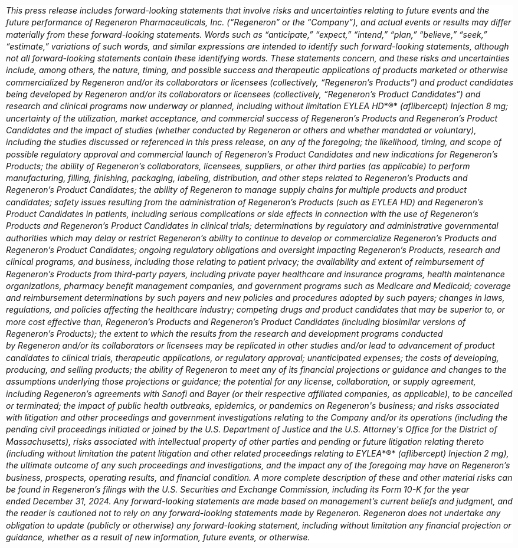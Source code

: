 *This press release includes forward-looking statements that involve risks and uncertainties relating to future events and the future performance of Regeneron Pharmaceuticals, Inc. (“Regeneron” or the “Company”), and actual events or results may differ materially from these forward-looking statements. Words such as “anticipate,” “expect,” “intend,” “plan,” “believe,” “seek,” “estimate,” variations of such words, and similar expressions are intended to identify such forward-looking statements, although not all forward-looking statements contain these identifying words. These statements concern, and these risks and uncertainties include, among others, the nature, timing, and possible success and therapeutic applications of products marketed or otherwise commercialized by Regeneron and/or its collaborators or licensees (collectively, “Regeneron’s Products”) and product candidates being developed by Regeneron and/or its collaborators or licensees (collectively, “Regeneron’s Product Candidates”) and research and clinical programs now underway or planned, including without limitation EYLEA HD**®* *(aflibercept) Injection 8 mg; uncertainty of the utilization, market acceptance, and commercial success of Regeneron’s Products and Regeneron’s Product Candidates and the impact of studies (whether conducted by Regeneron or others and whether mandated or voluntary), including the studies discussed or referenced in this press release, on any of the foregoing; the likelihood, timing, and scope of possible regulatory approval and commercial launch of Regeneron’s Product Candidates and new indications for Regeneron’s Products; the ability of Regeneron’s collaborators, licensees, suppliers, or other third parties (as applicable) to perform manufacturing, filling, finishing, packaging, labeling, distribution, and other steps related to Regeneron’s Products and Regeneron’s Product Candidates; the ability of Regeneron to manage supply chains for multiple products and product candidates; safety issues resulting from the administration of Regeneron’s Products (such as EYLEA HD) and Regeneron’s Product Candidates in patients, including serious complications or side effects in connection with the use of Regeneron’s Products and Regeneron’s Product Candidates in clinical trials; determinations by regulatory and administrative governmental authorities which may delay or restrict Regeneron’s ability to continue to develop or commercialize Regeneron’s Products and Regeneron’s Product Candidates; ongoing regulatory obligations and oversight impacting Regeneron’s Products, research and clinical programs, and business, including those relating to patient privacy; the availability and extent of reimbursement of Regeneron’s Products from third-party payers, including private payer healthcare and insurance programs, health maintenance organizations, pharmacy benefit management companies, and government programs such as Medicare and Medicaid; coverage and reimbursement determinations by such payers and new policies and procedures adopted by such payers; changes in laws, regulations, and policies affecting the healthcare industry; competing drugs and product candidates that may be superior to, or more cost effective than, Regeneron’s Products and Regeneron’s Product Candidates (including biosimilar versions of Regeneron’s Products); the extent to which the results from the research and development programs conducted by Regeneron and/or its collaborators or licensees may be replicated in other studies and/or lead to advancement of product candidates to clinical trials, therapeutic applications, or regulatory approval; unanticipated expenses; the costs of developing, producing, and selling products; the ability of Regeneron to meet any of its financial projections or guidance and changes to the assumptions underlying those projections or guidance; the potential for any license, collaboration, or supply agreement, including Regeneron’s agreements with Sanofi and Bayer (or their respective affiliated companies, as applicable), to be cancelled or terminated; the impact of public health outbreaks, epidemics, or pandemics on Regeneron's business; and risks associated with litigation and other proceedings and government investigations relating to the Company and/or its operations (including the pending civil proceedings initiated or joined by the U.S. Department of Justice and the U.S. Attorney's Office for the District of Massachusetts), risks associated with intellectual property of other parties and pending or future litigation relating thereto (including without limitation the patent litigation and other related proceedings relating to EYLEA**®* *(aflibercept) Injection 2 mg), the ultimate outcome of any such proceedings and investigations, and the impact any of the foregoing may have on Regeneron’s business, prospects, operating results, and financial condition. A more complete description of these and other material risks can be found in Regeneron’s filings with the U.S. Securities and Exchange Commission, including its Form 10-K for the year ended December 31, 2024. Any forward-looking statements are made based on management’s current beliefs and judgment, and the reader is cautioned not to rely on any forward-looking statements made by Regeneron. Regeneron does not undertake any obligation to update (publicly or otherwise) any forward-looking statement, including without limitation any financial projection or guidance, whether as a result of new information, future events, or otherwise.*
